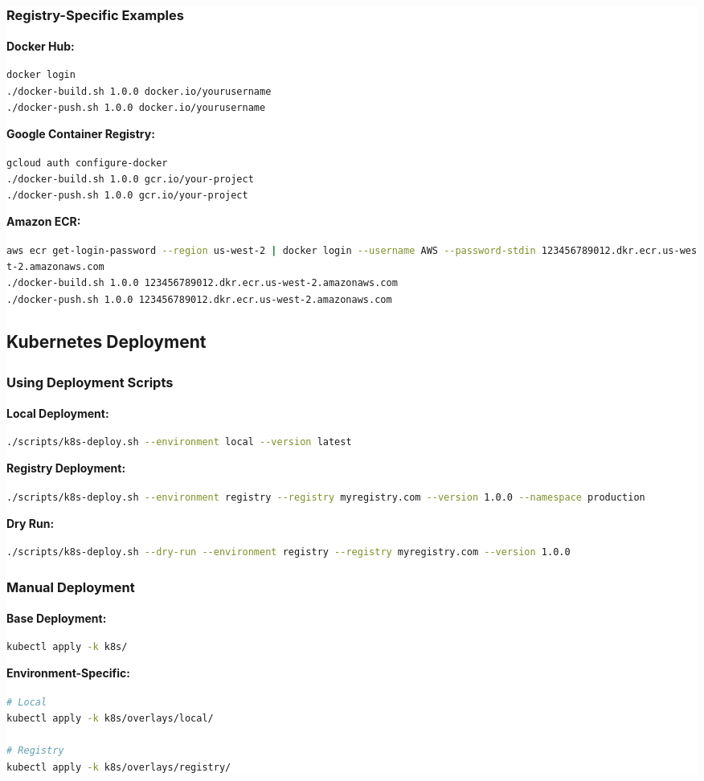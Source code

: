 ### Registry-Specific Examples

**Docker Hub:**
```bash
docker login
./docker-build.sh 1.0.0 docker.io/yourusername
./docker-push.sh 1.0.0 docker.io/yourusername
```

**Google Container Registry:**
```bash
gcloud auth configure-docker
./docker-build.sh 1.0.0 gcr.io/your-project
./docker-push.sh 1.0.0 gcr.io/your-project
```

**Amazon ECR:**
```bash
aws ecr get-login-password --region us-west-2 | docker login --username AWS --password-stdin 123456789012.dkr.ecr.us-west-2.amazonaws.com
./docker-build.sh 1.0.0 123456789012.dkr.ecr.us-west-2.amazonaws.com
./docker-push.sh 1.0.0 123456789012.dkr.ecr.us-west-2.amazonaws.com
```

## Kubernetes Deployment

### Using Deployment Scripts

**Local Deployment:**
```bash
./scripts/k8s-deploy.sh --environment local --version latest
```

**Registry Deployment:**
```bash
./scripts/k8s-deploy.sh --environment registry --registry myregistry.com --version 1.0.0 --namespace production
```

**Dry Run:**
```bash
./scripts/k8s-deploy.sh --dry-run --environment registry --registry myregistry.com --version 1.0.0
```

### Manual Deployment

**Base Deployment:**
```bash
kubectl apply -k k8s/
```

**Environment-Specific:**
```bash
# Local
kubectl apply -k k8s/overlays/local/

# Registry
kubectl apply -k k8s/overlays/registry/
```
